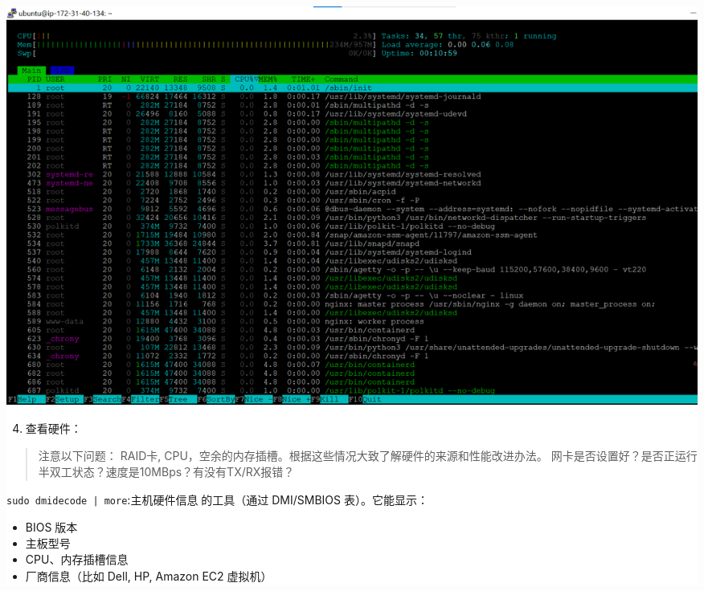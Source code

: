 ![alt text](image-19.png)

4. 查看硬件：
> 注意以下问题：
> RAID卡, CPU，空余的内存插槽。根据这些情况大致了解硬件的来源和性能改进办法。
> 网卡是否设置好？是否正运行半双工状态？速度是10MBps？有没有TX/RX报错？

`sudo dmidecode | more`:主机硬件信息 的工具（通过 DMI/SMBIOS 表）。它能显示：
- BIOS 版本
- 主板型号
- CPU、内存插槽信息
- 厂商信息（比如 Dell, HP, Amazon EC2 虚拟机）
